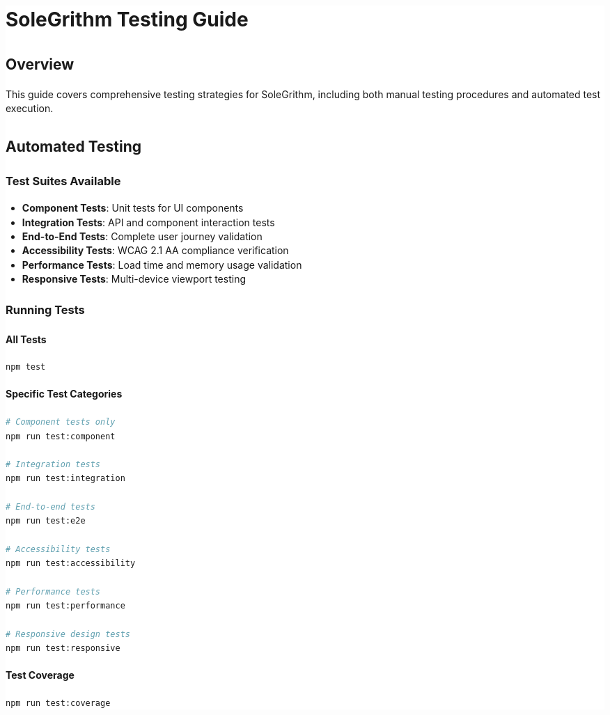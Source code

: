 # SoleGrithm Testing Guide

## Overview
This guide covers comprehensive testing strategies for SoleGrithm, including both manual testing procedures and automated test execution.

## Automated Testing

### Test Suites Available
- **Component Tests**: Unit tests for UI components
- **Integration Tests**: API and component interaction tests  
- **End-to-End Tests**: Complete user journey validation
- **Accessibility Tests**: WCAG 2.1 AA compliance verification
- **Performance Tests**: Load time and memory usage validation
- **Responsive Tests**: Multi-device viewport testing

### Running Tests

#### All Tests
```bash
npm test
```

#### Specific Test Categories
```bash
# Component tests only
npm run test:component

# Integration tests
npm run test:integration

# End-to-end tests
npm run test:e2e

# Accessibility tests
npm run test:accessibility

# Performance tests
npm run test:performance

# Responsive design tests
npm run test:responsive
```

#### Test Coverage
```bash
npm run test:coverage
```
